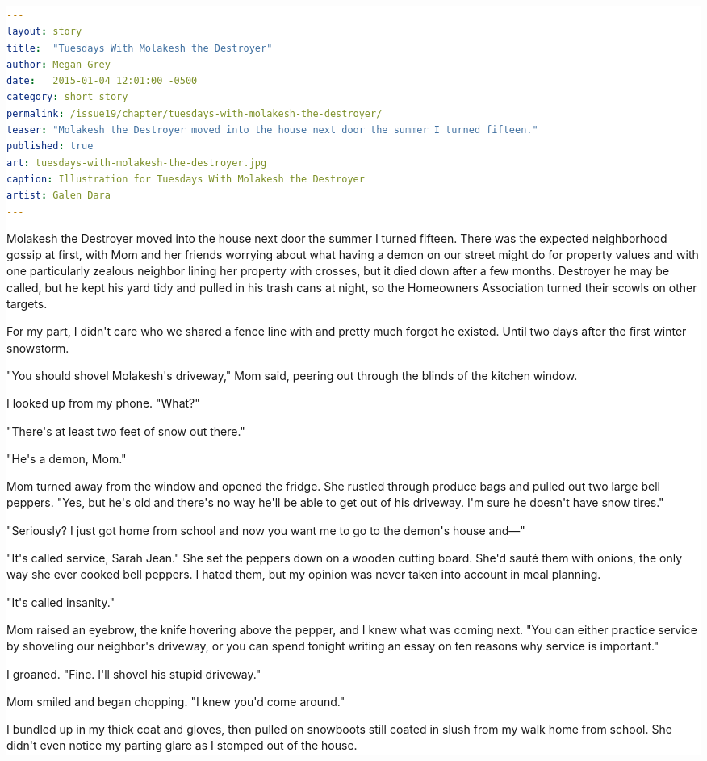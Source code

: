 ```yaml
---
layout: story
title:  "Tuesdays With Molakesh the Destroyer"
author: Megan Grey
date:   2015-01-04 12:01:00 -0500
category: short story
permalink: /issue19/chapter/tuesdays-with-molakesh-the-destroyer/
teaser: "Molakesh the Destroyer moved into the house next door the summer I turned fifteen."
published: true
art: tuesdays-with-molakesh-the-destroyer.jpg
caption: Illustration for Tuesdays With Molakesh the Destroyer
artist: Galen Dara
---
```


Molakesh the Destroyer moved into the house next door the summer I turned fifteen. There was the expected neighborhood gossip at first, with Mom and her friends worrying about what having a demon on our street might do for property values and with one particularly zealous neighbor lining her property with crosses, but it died down after a few months. Destroyer he may be called, but he kept his yard tidy and pulled in his trash cans at night, so the Homeowners Association turned their scowls on other targets.

For my part, I didn't care who we shared a fence line with and pretty much forgot he existed. Until two days after the first winter snowstorm.

"You should shovel Molakesh's driveway," Mom said, peering out through the blinds of the kitchen window.

I looked up from my phone. "What?"

"There's at least two feet of snow out there."

"He's a demon, Mom."

Mom turned away from the window and opened the fridge. She rustled through produce bags and pulled out two large bell peppers. "Yes, but he's old and there's no way he'll be able to get out of his driveway. I'm sure he doesn't have snow tires."

"Seriously? I just got home from school and now you want me to go to the demon's house and—"

"It's called service, Sarah Jean." She set the peppers down on a wooden cutting board. She'd sauté them with onions, the only way she ever cooked bell peppers. I hated them, but my opinion was never taken into account in meal planning.

"It's called insanity."

Mom raised an eyebrow, the knife hovering above the pepper, and I knew what was coming next. "You can either practice service by shoveling our neighbor's driveway, or you can spend tonight writing an essay on ten reasons why service is important."

I groaned. "Fine. I'll shovel his stupid driveway."

Mom smiled and began chopping. "I knew you'd come around."

I bundled up in my thick coat and gloves, then pulled on snowboots still coated in slush from my walk home from school. She didn't even notice my parting glare as I stomped out of the house.
